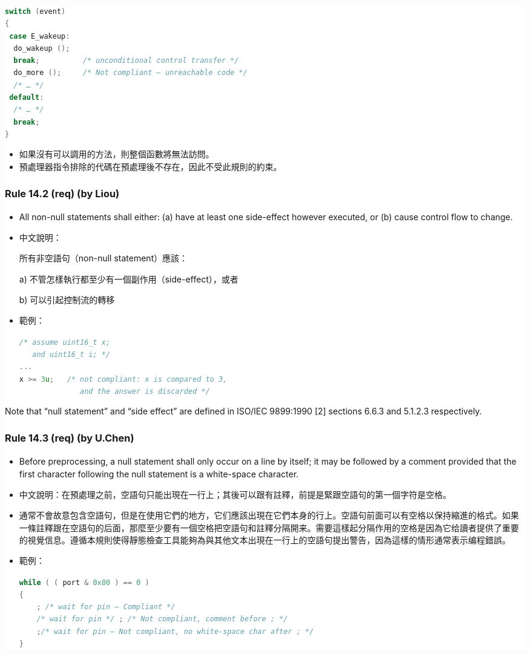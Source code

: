  ```C
 switch (event)
 {
  case E_wakeup:
   do_wakeup ();
   break;          /* unconditional control transfer */
   do_more ();     /* Not compliant – unreachable code */
   /* … */
  default:
   /* … */
   break;
 }
 ```

* 如果沒有可以調用的方法，則整個函數將無法訪問。
* 預處理器指令排除的代碼在預處理後不存在，因此不受此規則的約束。

### Rule 14.2 (req) (by Liou)

* All non-null statements shall either:
  (a) have at least one side-effect however executed, or
  (b) cause control flow to change.

* 中文說明：

  所有非空語句（non-null statement）應該：

  a) 不管怎樣執行都至少有一個副作用（side-effect），或者

  b) 可以引起控制流的轉移

* 範例：

  ```c
  /* assume uint16_t x;
     and uint16_t i; */
  ...
  x >= 3u;   /* not compliant: x is compared to 3,
                and the answer is discarded */
  ```

Note that “null statement” and “side effect” are defined in ISO/IEC 9899:1990 [2] sections 6.6.3
and 5.1.2.3 respectively.

### Rule 14.3 (req) (by U.Chen)

* Before preprocessing, a null statement shall only occur on a line by itself; it may be followed by a comment provided that the first character following the null statement is a white-space character.
* 中文說明：在預處理之前，空語句只能出現在一行上；其後可以跟有註釋，前提是緊跟空語句的第一個字符是空格。
* 通常不會故意包含空語句，但是在使用它們的地方，它们應該出現在它們本身的行上。空語句前面可以有空格以保持縮進的格式。如果一條註釋跟在空語句的后面，那麼至少要有一個空格把空語句和註釋分隔開来。需要這樣起分隔作用的空格是因為它给讀者提供了重要的視覺信息。遵循本規則使得靜態檢查工具能夠為與其他文本出現在一行上的空語句提出警告，因為這樣的情形通常表示编程錯誤。
* 範例：

    ```c
    while ( ( port & 0x80 ) == 0 )
    {
        ; /* wait for pin – Compliant */
        /* wait for pin */ ; /* Not compliant, comment before ; */
        ;/* wait for pin – Not compliant, no white-space char after ; */
    }
    ```
